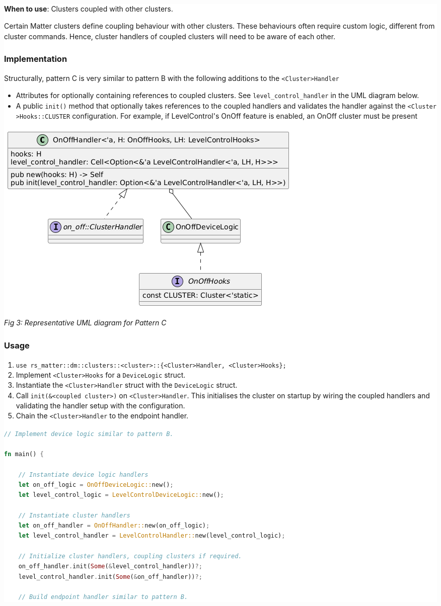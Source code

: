 **When to use**: Clusters coupled with other clusters.

Certain Matter clusters define coupling behaviour with other clusters. These behaviours often require custom logic, different from cluster commands. Hence, cluster handlers of coupled clusters will need to be aware of each other.

### Implementation

Structurally, pattern C is very similar to pattern B with the following additions to the `<Cluster>Handler`
- Attributes for optionally containing references to coupled clusters. See `level_control_handler` in the UML diagram below.
- A public `init()` method that optionally takes references to the coupled handlers and validates the handler against the `<Cluster>Hooks::CLUSTER` configuration. For example, if LevelControl's OnOff feature is enabled, an OnOff cluster must be present

![Pattern C](assets/pattern_C.png)

_Fig 3: Representative UML diagram for Pattern C_

### Usage

1. `use rs_matter::dm::clusters::<cluster>::{<Cluster>Handler, <Cluster>Hooks};`
2. Implement `<Cluster>Hooks` for a `DeviceLogic` struct.
3. Instantiate the `<Cluster>Handler` struct with the `DeviceLogic` struct.
4. Call `init(&<coupled cluster>)` on `<Cluster>Handler`. This initialises the cluster on startup by wiring the coupled handlers and validating the handler setup with the configuration.
5. Chain the `<Cluster>Handler` to the endpoint handler.

```rust
// Implement device logic similar to pattern B.

fn main() {

	// Instantiate device logic handlers
	let on_off_logic = OnOffDeviceLogic::new();
	let level_control_logic = LevelControlDeviceLogic::new();

	// Instantiate cluster handlers
	let on_off_handler = OnOffHandler::new(on_off_logic);
	let level_control_handler = LevelControlHandler::new(level_control_logic);

	// Initialize cluster handlers, coupling clusters if required.
	on_off_handler.init(Some(&level_control_handler))?;
	level_control_handler.init(Some(&on_off_handler))?;

	// Build endpoint handler similar to pattern B.
```